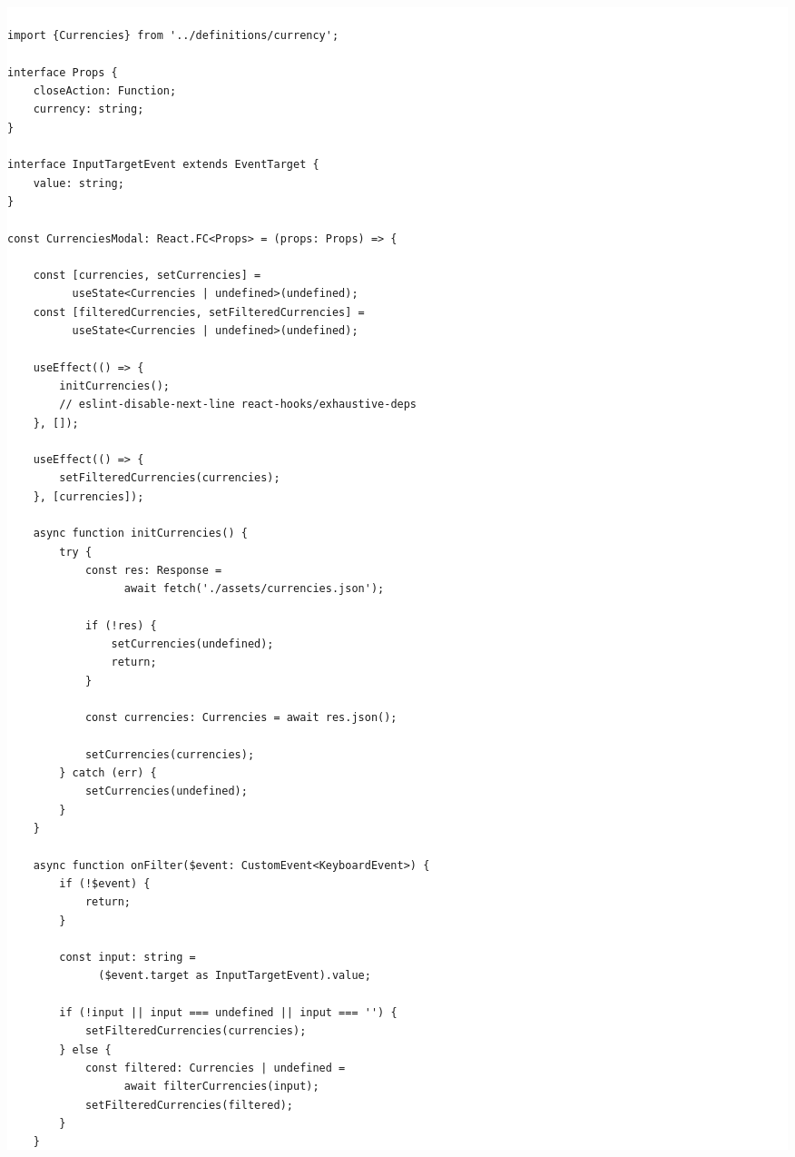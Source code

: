 ```

import {Currencies} from '../definitions/currency';

interface Props {
    closeAction: Function;
    currency: string;
}

interface InputTargetEvent extends EventTarget {
    value: string;
}

const CurrenciesModal: React.FC<Props> = (props: Props) => {

    const [currencies, setCurrencies] = 
          useState<Currencies | undefined>(undefined);
    const [filteredCurrencies, setFilteredCurrencies] = 
          useState<Currencies | undefined>(undefined);

    useEffect(() => {
        initCurrencies();
        // eslint-disable-next-line react-hooks/exhaustive-deps
    }, []);

    useEffect(() => {
        setFilteredCurrencies(currencies);
    }, [currencies]);

    async function initCurrencies() {
        try {
            const res: Response = 
                  await fetch('./assets/currencies.json');

            if (!res) {
                setCurrencies(undefined);
                return;
            }

            const currencies: Currencies = await res.json();

            setCurrencies(currencies);
        } catch (err) {
            setCurrencies(undefined);
        }
    }

    async function onFilter($event: CustomEvent<KeyboardEvent>) {
        if (!$event) {
            return;
        }

        const input: string = 
              ($event.target as InputTargetEvent).value;

        if (!input || input === undefined || input === '') {
            setFilteredCurrencies(currencies);
        } else {
            const filtered: Currencies | undefined = 
                  await filterCurrencies(input);
            setFilteredCurrencies(filtered);
        }
    }

```